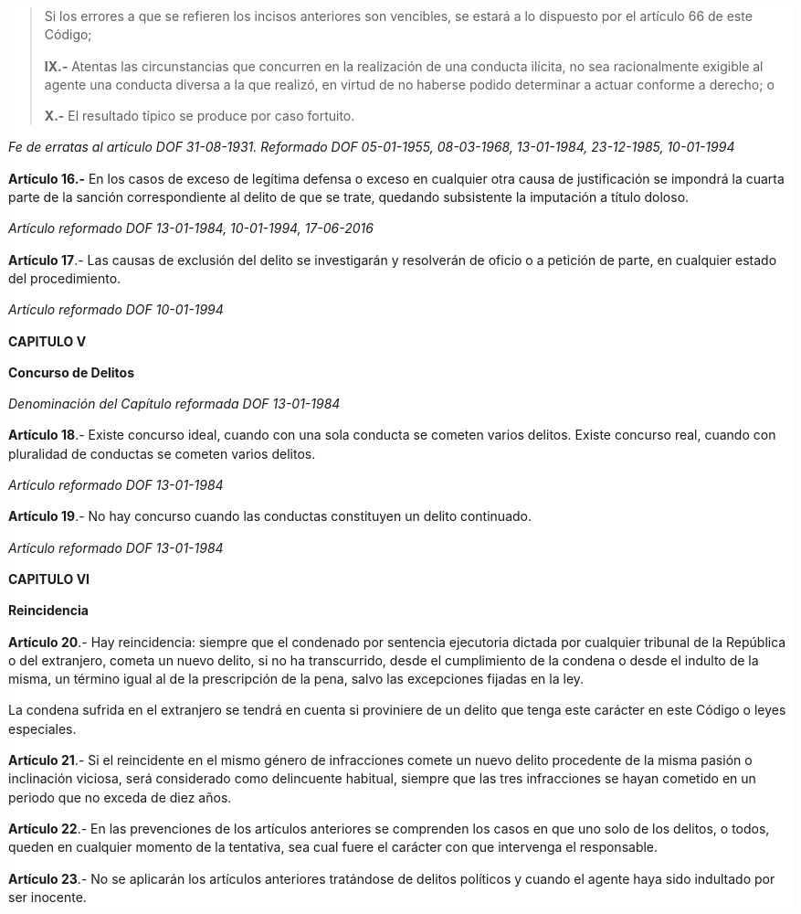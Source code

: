 > Si los errores a que se refieren los incisos anteriores son vencibles, se estará a lo dispuesto por el artículo 66 de este Código;
>
> **IX.-** Atentas las circunstancias que concurren en la realización de una conducta ilícita, no sea racionalmente exigible al agente una conducta diversa a la que realizó, en virtud de no haberse podido determinar a actuar conforme a derecho; o
>
> **X.-** El resultado típico se produce por caso fortuito.

*Fe de erratas al artículo DOF 31-08-1931. Reformado DOF 05-01-1955, 08-03-1968, 13-01-1984, 23-12-1985, 10-01-1994*

**Artículo 16.-** En los casos de exceso de legítima defensa o exceso en cualquier otra causa de justificación se impondrá la cuarta parte de la sanción correspondiente al delito de que se trate, quedando subsistente la imputación a título doloso.

*Artículo reformado DOF 13-01-1984, 10-01-1994, 17-06-2016*

**Artículo 17**.- Las causas de exclusión del delito se investigarán y resolverán de oficio o a petición de parte, en cualquier estado del procedimiento.

*Artículo reformado DOF 10-01-1994*

**CAPITULO V**

**Concurso de Delitos**

*Denominación del Capítulo reformada DOF 13-01-1984*

**Artículo 18**.- Existe concurso ideal, cuando con una sola conducta se cometen varios delitos. Existe concurso real, cuando con pluralidad de conductas se cometen varios delitos.

*Artículo reformado DOF 13-01-1984*

**Artículo 19**.- No hay concurso cuando las conductas constituyen un delito continuado.

*Artículo reformado DOF 13-01-1984*

**CAPITULO VI**

**Reincidencia**

**Artículo 20**.- Hay reincidencia: siempre que el condenado por sentencia ejecutoria dictada por cualquier tribunal de la República o del extranjero, cometa un nuevo delito, si no ha transcurrido, desde el cumplimiento de la condena o desde el indulto de la misma, un término igual al de la prescripción de la pena, salvo las excepciones fijadas en la ley.

La condena sufrida en el extranjero se tendrá en cuenta si proviniere de un delito que tenga este carácter en este Código o leyes especiales.

**Artículo 21**.- Si el reincidente en el mismo género de infracciones comete un nuevo delito procedente de la misma pasión o inclinación viciosa, será considerado como delincuente habitual, siempre que las tres infracciones se hayan cometido en un periodo que no exceda de diez años.

**Artículo 22**.- En las prevenciones de los artículos anteriores se comprenden los casos en que uno solo de los delitos, o todos, queden en cualquier momento de la tentativa, sea cual fuere el carácter con que intervenga el responsable.

**Artículo 23**.- No se aplicarán los artículos anteriores tratándose de delitos políticos y cuando el agente haya sido indultado por ser inocente.

